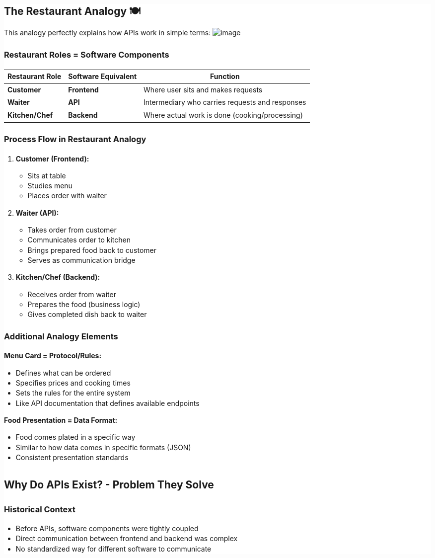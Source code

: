 ## The Restaurant Analogy 🍽️

This analogy perfectly explains how APIs work in simple terms:
![image](https://github.com/user-attachments/assets/4ddc7aac-080b-42bf-98e0-cf256335063c)

### Restaurant Roles = Software Components

| Restaurant Role | Software Equivalent | Function |
|----------------|-------------------|----------|
| **Customer** | **Frontend** | Where user sits and makes requests |
| **Waiter** | **API** | Intermediary who carries requests and responses |
| **Kitchen/Chef** | **Backend** | Where actual work is done (cooking/processing) |

### Process Flow in Restaurant Analogy

1. **Customer (Frontend):**
   - Sits at table
   - Studies menu
   - Places order with waiter

2. **Waiter (API):**
   - Takes order from customer
   - Communicates order to kitchen
   - Brings prepared food back to customer
   - Serves as communication bridge

3. **Kitchen/Chef (Backend):**
   - Receives order from waiter
   - Prepares the food (business logic)
   - Gives completed dish back to waiter

### Additional Analogy Elements

**Menu Card = Protocol/Rules:**
- Defines what can be ordered
- Specifies prices and cooking times
- Sets the rules for the entire system
- Like API documentation that defines available endpoints

**Food Presentation = Data Format:**
- Food comes plated in a specific way
- Similar to how data comes in specific formats (JSON)
- Consistent presentation standards

## Why Do APIs Exist? - Problem They Solve

### Historical Context
- Before APIs, software components were tightly coupled
- Direct communication between frontend and backend was complex
- No standardized way for different software to communicate
